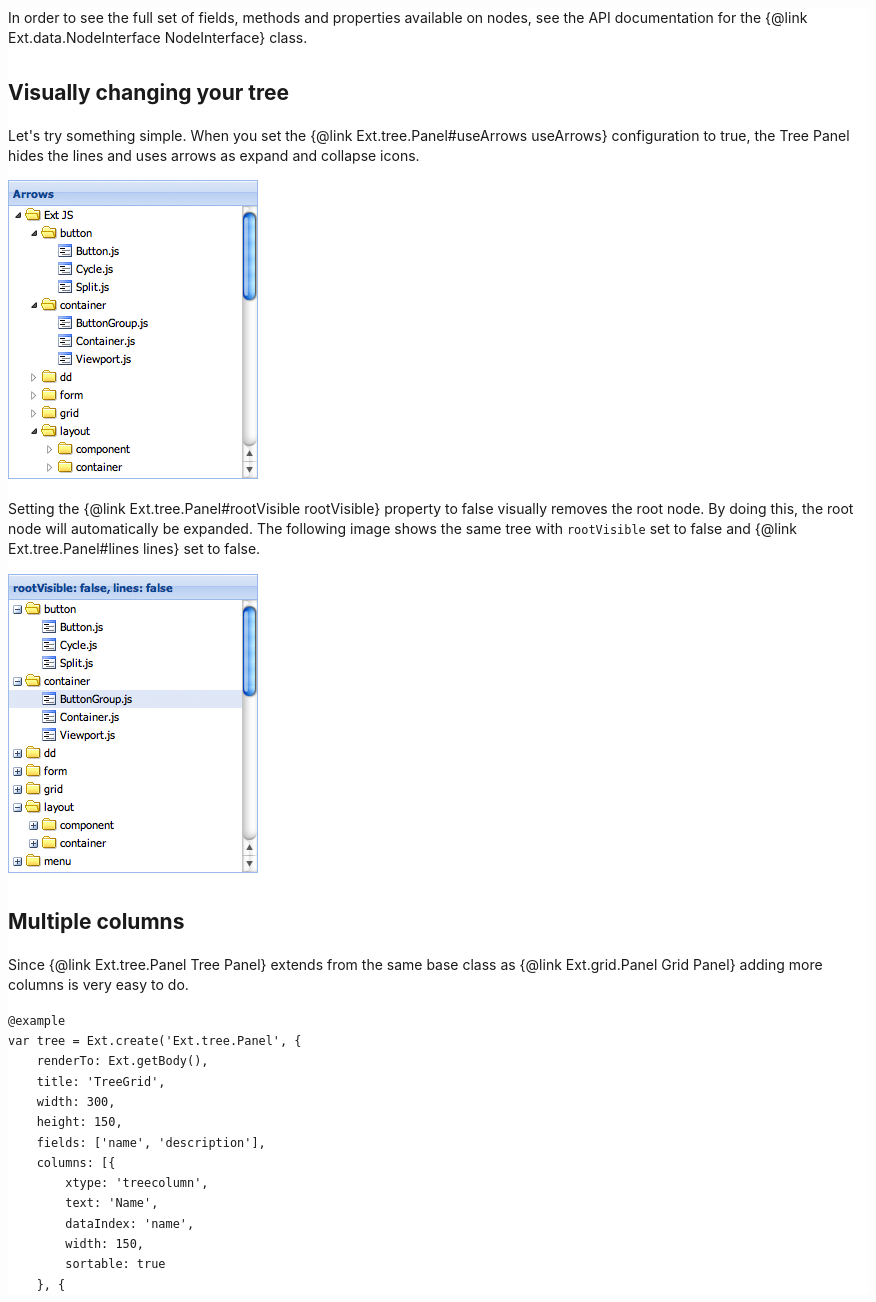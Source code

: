 In order to see the full set of fields, methods and properties available on nodes, see the API documentation for the {@link Ext.data.NodeInterface NodeInterface} class.

## Visually changing your tree
Let's try something simple. When you set the {@link Ext.tree.Panel#useArrows useArrows} configuration to true, the Tree Panel hides the lines and uses arrows as expand and collapse icons.

![Arrows](arrows.png)

Setting the {@link Ext.tree.Panel#rootVisible rootVisible} property to false visually removes the root node. By doing this, the root node will automatically be expanded. The following image shows the same tree with `rootVisible` set to false and {@link Ext.tree.Panel#lines lines} set to false.

![Root not visible and no lines](root-lines.png)

## Multiple columns
Since {@link Ext.tree.Panel Tree Panel} extends from the same base class as {@link Ext.grid.Panel Grid Panel} adding more columns is very easy to do.

    @example
    var tree = Ext.create('Ext.tree.Panel', {
        renderTo: Ext.getBody(),
        title: 'TreeGrid',
        width: 300,
        height: 150,
        fields: ['name', 'description'],
        columns: [{
            xtype: 'treecolumn',
            text: 'Name',
            dataIndex: 'name',
            width: 150,
            sortable: true
        }, {
